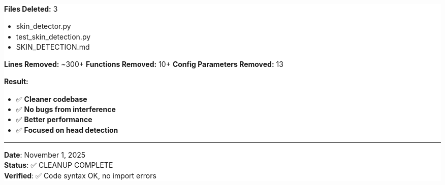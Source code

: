 **Files Deleted:** 3
- skin_detector.py
- test_skin_detection.py
- SKIN_DETECTION.md

**Lines Removed:** ~300+
**Functions Removed:** 10+
**Config Parameters Removed:** 13

**Result:**
- ✅ **Cleaner codebase**
- ✅ **No bugs from interference**
- ✅ **Better performance**
- ✅ **Focused on head detection**

---

**Date**: November 1, 2025  
**Status**: ✅ CLEANUP COMPLETE  
**Verified**: ✅ Code syntax OK, no import errors
